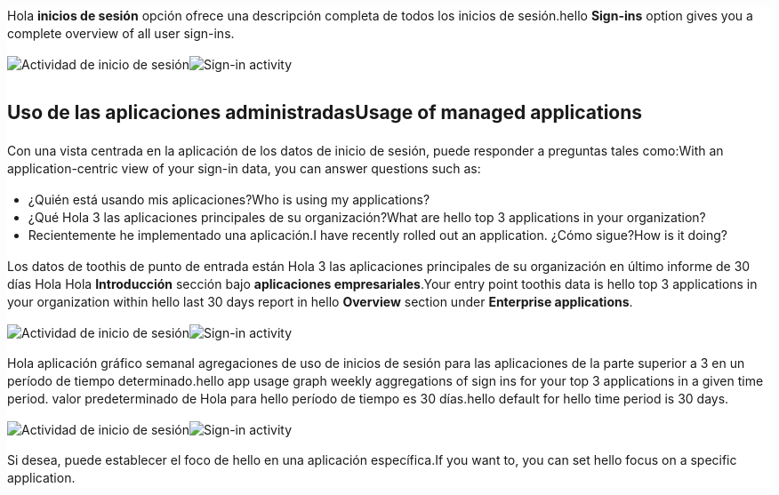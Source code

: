 <span data-ttu-id="332cf-185">Hola **inicios de sesión** opción ofrece una descripción completa de todos los inicios de sesión.</span><span class="sxs-lookup"><span data-stu-id="332cf-185">hello **Sign-ins** option gives you a complete overview of all user sign-ins.</span></span>

<span data-ttu-id="332cf-186">![Actividad de inicio de sesión](./media/active-directory-reporting-activity-sign-ins/51.png "Actividad de inicio de sesión")</span><span class="sxs-lookup"><span data-stu-id="332cf-186">![Sign-in activity](./media/active-directory-reporting-activity-sign-ins/51.png "Sign-in activity")</span></span>



## <a name="usage-of-managed-applications"></a><span data-ttu-id="332cf-187">Uso de las aplicaciones administradas</span><span class="sxs-lookup"><span data-stu-id="332cf-187">Usage of managed applications</span></span>

<span data-ttu-id="332cf-188">Con una vista centrada en la aplicación de los datos de inicio de sesión, puede responder a preguntas tales como:</span><span class="sxs-lookup"><span data-stu-id="332cf-188">With an application-centric view of your sign-in data, you can answer questions such as:</span></span>

* <span data-ttu-id="332cf-189">¿Quién está usando mis aplicaciones?</span><span class="sxs-lookup"><span data-stu-id="332cf-189">Who is using my applications?</span></span>
* <span data-ttu-id="332cf-190">¿Qué Hola 3 las aplicaciones principales de su organización?</span><span class="sxs-lookup"><span data-stu-id="332cf-190">What are hello top 3 applications in your organization?</span></span>
* <span data-ttu-id="332cf-191">Recientemente he implementado una aplicación.</span><span class="sxs-lookup"><span data-stu-id="332cf-191">I have recently rolled out an application.</span></span> <span data-ttu-id="332cf-192">¿Cómo sigue?</span><span class="sxs-lookup"><span data-stu-id="332cf-192">How is it doing?</span></span>

<span data-ttu-id="332cf-193">Los datos de toothis de punto de entrada están Hola 3 las aplicaciones principales de su organización en último informe de 30 días Hola Hola **Introducción** sección bajo **aplicaciones empresariales**.</span><span class="sxs-lookup"><span data-stu-id="332cf-193">Your entry point toothis data is hello top 3 applications in your organization within hello last 30 days report in hello **Overview** section under **Enterprise applications**.</span></span>

<span data-ttu-id="332cf-194">![Actividad de inicio de sesión](./media/active-directory-reporting-activity-sign-ins/64.png "Actividad de inicio de sesión")</span><span class="sxs-lookup"><span data-stu-id="332cf-194">![Sign-in activity](./media/active-directory-reporting-activity-sign-ins/64.png "Sign-in activity")</span></span>

<span data-ttu-id="332cf-195">Hola aplicación gráfico semanal agregaciones de uso de inicios de sesión para las aplicaciones de la parte superior a 3 en un período de tiempo determinado.</span><span class="sxs-lookup"><span data-stu-id="332cf-195">hello app usage graph weekly aggregations of sign ins for your top 3 applications in a given time period.</span></span> <span data-ttu-id="332cf-196">valor predeterminado de Hola para hello período de tiempo es 30 días.</span><span class="sxs-lookup"><span data-stu-id="332cf-196">hello default for hello time period is 30 days.</span></span>

<span data-ttu-id="332cf-197">![Actividad de inicio de sesión](./media/active-directory-reporting-activity-sign-ins/47.png "Actividad de inicio de sesión")</span><span class="sxs-lookup"><span data-stu-id="332cf-197">![Sign-in activity](./media/active-directory-reporting-activity-sign-ins/47.png "Sign-in activity")</span></span>

<span data-ttu-id="332cf-198">Si desea, puede establecer el foco de hello en una aplicación específica.</span><span class="sxs-lookup"><span data-stu-id="332cf-198">If you want to, you can set hello focus on a specific application.</span></span>
